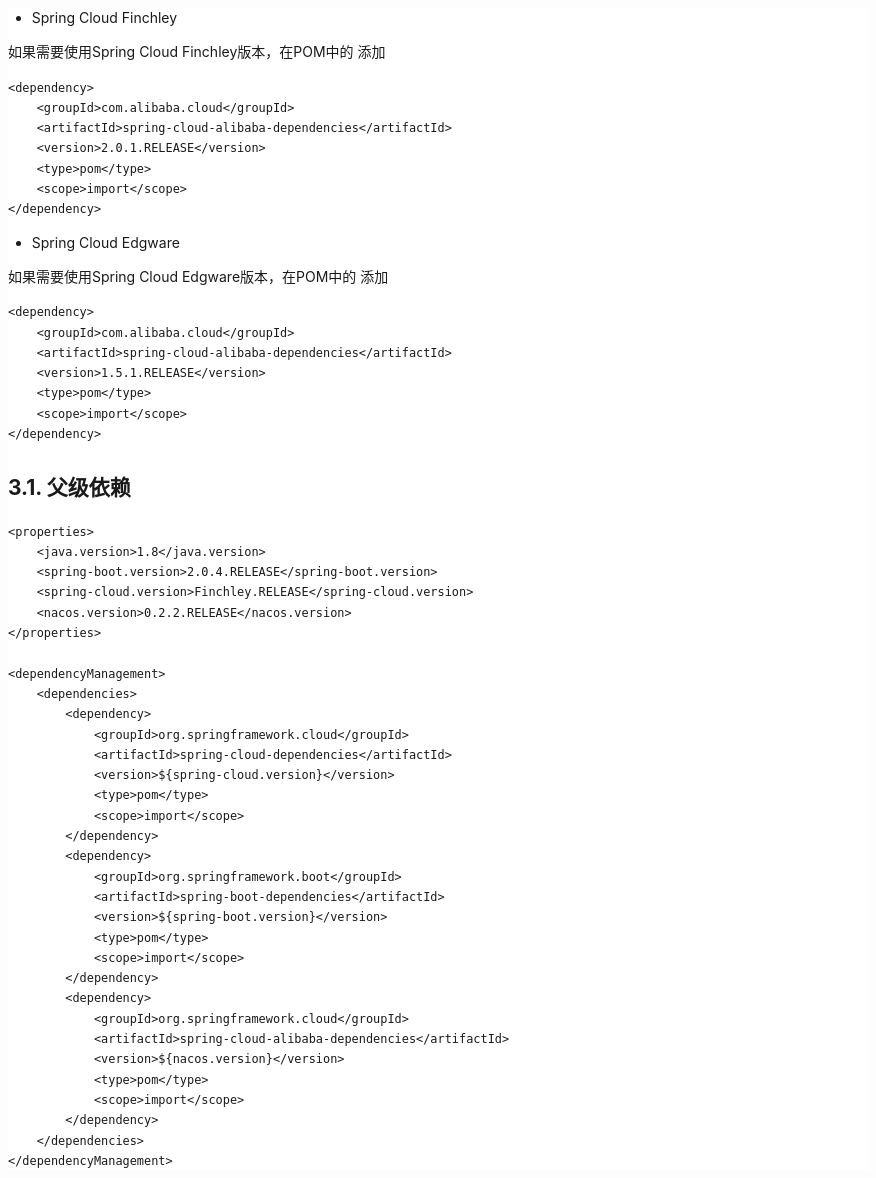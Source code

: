 - Spring Cloud Finchley

如果需要使用Spring Cloud Finchley版本，在POM中的<dependencyManagement> 添加
~~~
<dependency>
    <groupId>com.alibaba.cloud</groupId>
    <artifactId>spring-cloud-alibaba-dependencies</artifactId>
    <version>2.0.1.RELEASE</version>
    <type>pom</type>
    <scope>import</scope>
</dependency>
~~~

- Spring Cloud Edgware

如果需要使用Spring Cloud Edgware版本，在POM中的<dependencyManagement> 添加
~~~
<dependency>
    <groupId>com.alibaba.cloud</groupId>
    <artifactId>spring-cloud-alibaba-dependencies</artifactId>
    <version>1.5.1.RELEASE</version>
    <type>pom</type>
    <scope>import</scope>
</dependency>
~~~

## 3.1. 父级依赖

~~~
<properties>
    <java.version>1.8</java.version>
    <spring-boot.version>2.0.4.RELEASE</spring-boot.version>
    <spring-cloud.version>Finchley.RELEASE</spring-cloud.version>
    <nacos.version>0.2.2.RELEASE</nacos.version>
</properties>

<dependencyManagement>
    <dependencies>
        <dependency>
            <groupId>org.springframework.cloud</groupId>
            <artifactId>spring-cloud-dependencies</artifactId>
            <version>${spring-cloud.version}</version>
            <type>pom</type>
            <scope>import</scope>
        </dependency>
        <dependency>
            <groupId>org.springframework.boot</groupId>
            <artifactId>spring-boot-dependencies</artifactId>
            <version>${spring-boot.version}</version>
            <type>pom</type>
            <scope>import</scope>
        </dependency>
        <dependency>
            <groupId>org.springframework.cloud</groupId>
            <artifactId>spring-cloud-alibaba-dependencies</artifactId>
            <version>${nacos.version}</version>
            <type>pom</type>
            <scope>import</scope>
        </dependency>
    </dependencies>
</dependencyManagement>
~~~
